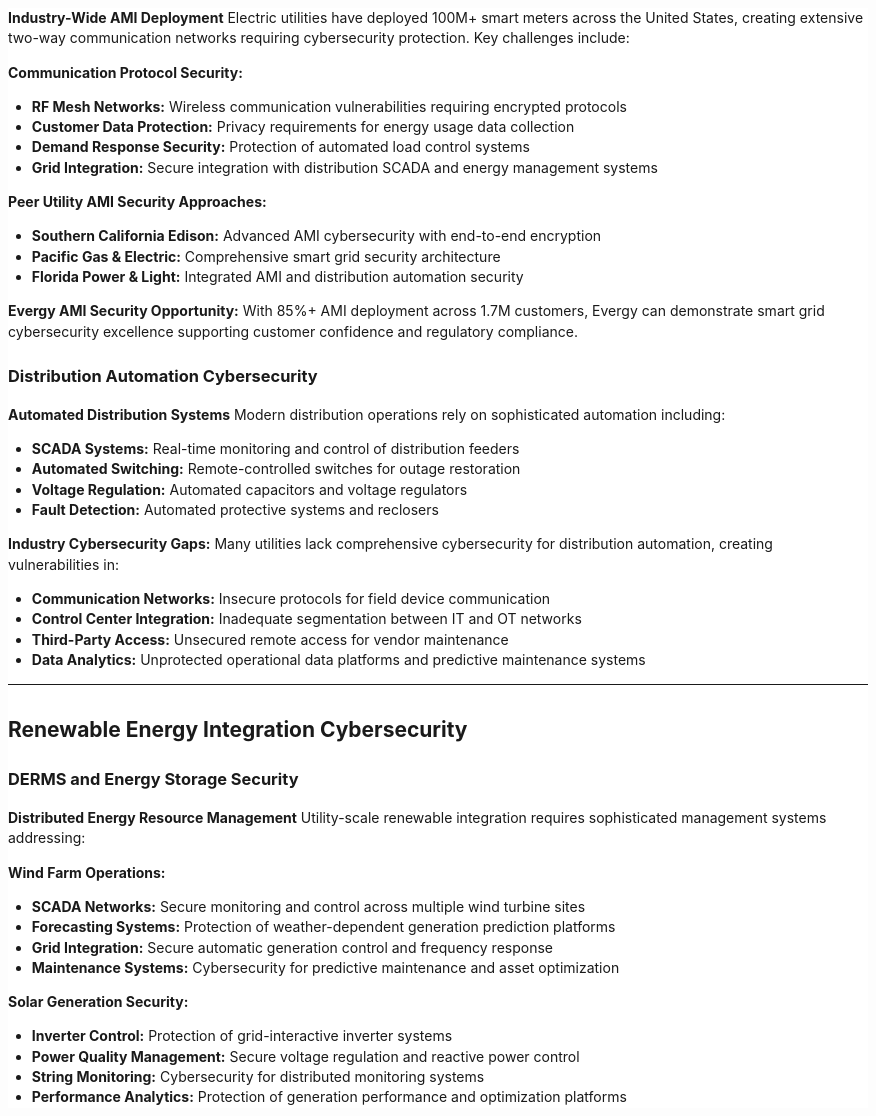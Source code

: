 **Industry-Wide AMI Deployment**
Electric utilities have deployed 100M+ smart meters across the United States, creating extensive two-way communication networks requiring cybersecurity protection. Key challenges include:

**Communication Protocol Security:**
- **RF Mesh Networks:** Wireless communication vulnerabilities requiring encrypted protocols
- **Customer Data Protection:** Privacy requirements for energy usage data collection
- **Demand Response Security:** Protection of automated load control systems
- **Grid Integration:** Secure integration with distribution SCADA and energy management systems

**Peer Utility AMI Security Approaches:**
- **Southern California Edison:** Advanced AMI cybersecurity with end-to-end encryption
- **Pacific Gas & Electric:** Comprehensive smart grid security architecture
- **Florida Power & Light:** Integrated AMI and distribution automation security

**Evergy AMI Security Opportunity:** With 85%+ AMI deployment across 1.7M customers, Evergy can demonstrate smart grid cybersecurity excellence supporting customer confidence and regulatory compliance.

### Distribution Automation Cybersecurity

**Automated Distribution Systems**
Modern distribution operations rely on sophisticated automation including:
- **SCADA Systems:** Real-time monitoring and control of distribution feeders
- **Automated Switching:** Remote-controlled switches for outage restoration
- **Voltage Regulation:** Automated capacitors and voltage regulators
- **Fault Detection:** Automated protective systems and reclosers

**Industry Cybersecurity Gaps:**
Many utilities lack comprehensive cybersecurity for distribution automation, creating vulnerabilities in:
- **Communication Networks:** Insecure protocols for field device communication
- **Control Center Integration:** Inadequate segmentation between IT and OT networks
- **Third-Party Access:** Unsecured remote access for vendor maintenance
- **Data Analytics:** Unprotected operational data platforms and predictive maintenance systems

---

## Renewable Energy Integration Cybersecurity

### DERMS and Energy Storage Security

**Distributed Energy Resource Management**
Utility-scale renewable integration requires sophisticated management systems addressing:

**Wind Farm Operations:**
- **SCADA Networks:** Secure monitoring and control across multiple wind turbine sites
- **Forecasting Systems:** Protection of weather-dependent generation prediction platforms
- **Grid Integration:** Secure automatic generation control and frequency response
- **Maintenance Systems:** Cybersecurity for predictive maintenance and asset optimization

**Solar Generation Security:**
- **Inverter Control:** Protection of grid-interactive inverter systems
- **Power Quality Management:** Secure voltage regulation and reactive power control
- **String Monitoring:** Cybersecurity for distributed monitoring systems
- **Performance Analytics:** Protection of generation performance and optimization platforms
